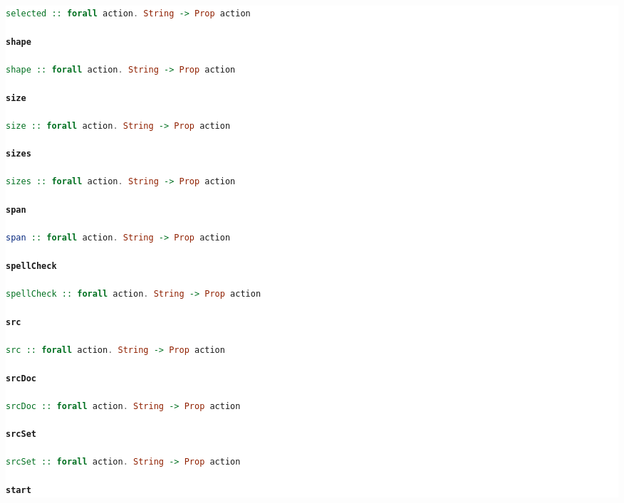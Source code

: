 ``` purescript
selected :: forall action. String -> Prop action
```


#### `shape`

``` purescript
shape :: forall action. String -> Prop action
```


#### `size`

``` purescript
size :: forall action. String -> Prop action
```


#### `sizes`

``` purescript
sizes :: forall action. String -> Prop action
```


#### `span`

``` purescript
span :: forall action. String -> Prop action
```


#### `spellCheck`

``` purescript
spellCheck :: forall action. String -> Prop action
```


#### `src`

``` purescript
src :: forall action. String -> Prop action
```


#### `srcDoc`

``` purescript
srcDoc :: forall action. String -> Prop action
```


#### `srcSet`

``` purescript
srcSet :: forall action. String -> Prop action
```


#### `start`
